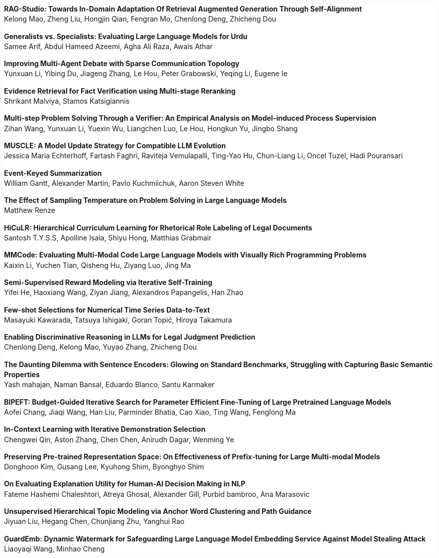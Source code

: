 **RAG-Studio: Towards In-Domain Adaptation Of Retrieval Augmented Generation Through Self-Alignment**<br/>Kelong Mao, Zheng Liu, Hongjin Qian, Fengran Mo, Chenlong Deng, Zhicheng Dou

**Generalists vs. Specialists: Evaluating Large Language Models for Urdu**<br/>Samee Arif, Abdul Hameed Azeemi, Agha Ali Raza, Awais Athar

**Improving Multi-Agent Debate with Sparse Communication Topology**<br/>Yunxuan Li, Yibing Du, Jiageng Zhang, Le Hou, Peter Grabowski, Yeqing Li, Eugene Ie

**Evidence Retrieval for Fact Verification using Multi-stage Reranking**<br/>Shrikant Malviya, Stamos Katsigiannis

**Multi-step Problem Solving Through a Verifier: An Empirical Analysis on Model-induced Process Supervision**<br/>Zihan Wang, Yunxuan Li, Yuexin Wu, Liangchen Luo, Le Hou, Hongkun Yu, Jingbo Shang

**MUSCLE: A Model Update Strategy for Compatible LLM Evolution**<br/>Jessica Maria Echterhoff, Fartash Faghri, Raviteja Vemulapalli, Ting-Yao Hu, Chun-Liang Li, Oncel Tuzel, Hadi Pouransari

**Event-Keyed Summarization**<br/>William Gantt, Alexander Martin, Pavlo Kuchmiichuk, Aaron Steven White

**The Effect of Sampling Temperature on Problem Solving in Large Language Models**<br/>Matthew Renze

**HiCuLR: Hierarchical Curriculum Learning for Rhetorical Role Labeling of Legal Documents**<br/>Santosh T.Y.S.S, Apolline Isaia, Shiyu Hong, Matthias Grabmair

**MMCode: Evaluating Multi-Modal Code Large Language Models with Visually Rich Programming Problems**<br/>Kaixin Li, Yuchen Tian, Qisheng Hu, Ziyang Luo, Jing Ma

**Semi-Supervised Reward Modeling via Iterative Self-Training**<br/>Yifei He, Haoxiang Wang, Ziyan Jiang, Alexandros Papangelis, Han Zhao

**Few-shot Selections for Numerical Time Series Data-to-Text**<br/>Masayuki Kawarada, Tatsuya Ishigaki, Goran Topić, Hiroya Takamura

**Enabling Discriminative Reasoning in LLMs for Legal Judgment Prediction**<br/>Chenlong Deng, Kelong Mao, Yuyao Zhang, Zhicheng Dou

**The Daunting Dilemma with Sentence Encoders: Glowing on Standard Benchmarks, Struggling with Capturing Basic Semantic Properties**<br/>Yash mahajan, Naman Bansal, Eduardo Blanco, Santu Karmaker

**BIPEFT: Budget-Guided Iterative Search for Parameter Efficient Fine-Tuning of Large Pretrained Language Models**<br/>Aofei Chang, Jiaqi Wang, Han Liu, Parminder Bhatia, Cao Xiao, Ting Wang, Fenglong Ma

**In-Context Learning with Iterative Demonstration Selection**<br/>Chengwei Qin, Aston Zhang, Chen Chen, Anirudh Dagar, Wenming Ye

**Preserving Pre-trained Representation Space: On Effectiveness of Prefix-tuning for Large Multi-modal Models**<br/>Donghoon Kim, Gusang Lee, Kyuhong Shim, Byonghyo Shim

**On Evaluating Explanation Utility for Human-AI Decision Making in NLP**<br/>Fateme Hashemi Chaleshtori, Atreya Ghosal, Alexander Gill, Purbid bambroo, Ana Marasovic

**Unsupervised Hierarchical Topic Modeling via Anchor Word Clustering and Path Guidance**<br/>Jiyuan Liu, Hegang Chen, Chunjiang Zhu, Yanghui Rao

**GuardEmb: Dynamic Watermark for Safeguarding Large Language Model Embedding Service Against Model Stealing Attack**<br/>Liaoyaqi Wang, Minhao Cheng
